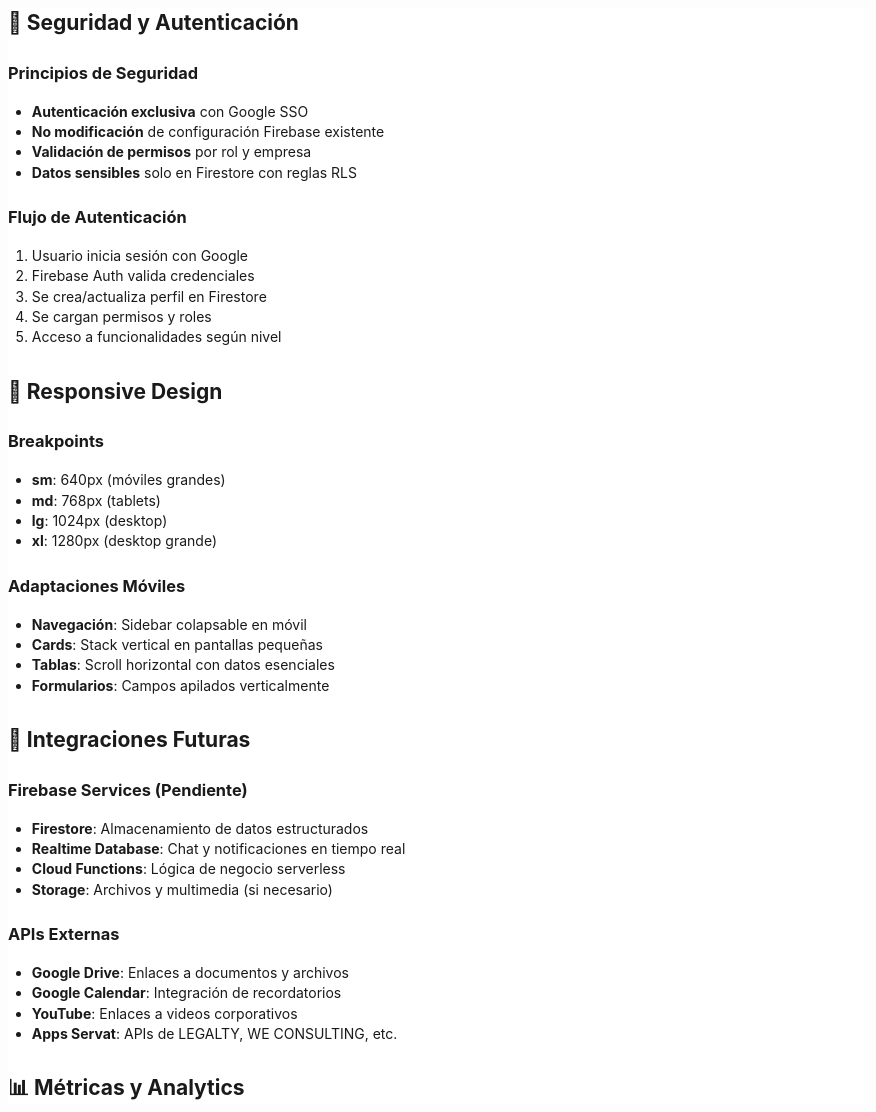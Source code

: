 ```css
```

## 🔐 Seguridad y Autenticación

### Principios de Seguridad
- **Autenticación exclusiva** con Google SSO
- **No modificación** de configuración Firebase existente
- **Validación de permisos** por rol y empresa
- **Datos sensibles** solo en Firestore con reglas RLS

### Flujo de Autenticación
1. Usuario inicia sesión con Google
2. Firebase Auth valida credenciales
3. Se crea/actualiza perfil en Firestore
4. Se cargan permisos y roles
5. Acceso a funcionalidades según nivel

## 📱 Responsive Design

### Breakpoints
- **sm**: 640px (móviles grandes)
- **md**: 768px (tablets)
- **lg**: 1024px (desktop)
- **xl**: 1280px (desktop grande)

### Adaptaciones Móviles
- **Navegación**: Sidebar colapsable en móvil
- **Cards**: Stack vertical en pantallas pequeñas
- **Tablas**: Scroll horizontal con datos esenciales
- **Formularios**: Campos apilados verticalmente

## 🚀 Integraciones Futuras

### Firebase Services (Pendiente)
- **Firestore**: Almacenamiento de datos estructurados
- **Realtime Database**: Chat y notificaciones en tiempo real
- **Cloud Functions**: Lógica de negocio serverless
- **Storage**: Archivos y multimedia (si necesario)

### APIs Externas
- **Google Drive**: Enlaces a documentos y archivos
- **Google Calendar**: Integración de recordatorios
- **YouTube**: Enlaces a videos corporativos
- **Apps Servat**: APIs de LEGALTY, WE CONSULTING, etc.

## 📊 Métricas y Analytics
